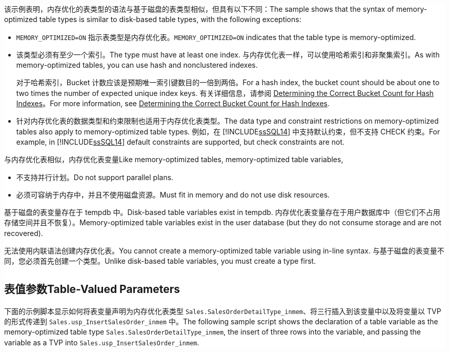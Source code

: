  <span data-ttu-id="36b74-123">该示例表明，内存优化的表类型的语法与基于磁盘的表类型相似，但具有以下不同：</span><span class="sxs-lookup"><span data-stu-id="36b74-123">The sample shows that the syntax of memory-optimized table types is similar to disk-based table types, with the following exceptions:</span></span>  
  
-   <span data-ttu-id="36b74-124">`MEMORY_OPTIMIZED=ON` 指示表类型是内存优化表。</span><span class="sxs-lookup"><span data-stu-id="36b74-124">`MEMORY_OPTIMIZED=ON` indicates that the table type is memory-optimized.</span></span>  
  
-   <span data-ttu-id="36b74-125">该类型必须有至少一个索引。</span><span class="sxs-lookup"><span data-stu-id="36b74-125">The type must have at least one index.</span></span> <span data-ttu-id="36b74-126">与内存优化表一样，可以使用哈希索引和非聚集索引。</span><span class="sxs-lookup"><span data-stu-id="36b74-126">As with memory-optimized tables, you can use hash and nonclustered indexes.</span></span>  
  
     <span data-ttu-id="36b74-127">对于哈希索引，Bucket 计数应该是预期唯一索引键数目的一倍到两倍。</span><span class="sxs-lookup"><span data-stu-id="36b74-127">For a hash index, the bucket count should be about one to two times the number of expected unique index keys.</span></span> <span data-ttu-id="36b74-128">有关详细信息，请参阅 [Determining the Correct Bucket Count for Hash Indexes](../relational-databases/indexes/indexes.md)。</span><span class="sxs-lookup"><span data-stu-id="36b74-128">For more information, see [Determining the Correct Bucket Count for Hash Indexes](../relational-databases/indexes/indexes.md).</span></span>  
  
-   <span data-ttu-id="36b74-129">针对内存优化表的数据类型和约束限制也适用于内存优化表类型。</span><span class="sxs-lookup"><span data-stu-id="36b74-129">The data type and constraint restrictions on memory-optimized tables also apply to memory-optimized table types.</span></span> <span data-ttu-id="36b74-130">例如，在 [!INCLUDE[ssSQL14](../includes/sssql14-md.md)] 中支持默认约束，但不支持 CHECK 约束。</span><span class="sxs-lookup"><span data-stu-id="36b74-130">For example, in [!INCLUDE[ssSQL14](../includes/sssql14-md.md)] default constraints are supported, but check constraints are not.</span></span>  
  
 <span data-ttu-id="36b74-131">与内存优化表相似，内存优化表变量</span><span class="sxs-lookup"><span data-stu-id="36b74-131">Like memory-optimized tables, memory-optimized table variables,</span></span>  
  
-   <span data-ttu-id="36b74-132">不支持并行计划。</span><span class="sxs-lookup"><span data-stu-id="36b74-132">Do not support parallel plans.</span></span>  
  
-   <span data-ttu-id="36b74-133">必须可容纳于内存中，并且不使用磁盘资源。</span><span class="sxs-lookup"><span data-stu-id="36b74-133">Must fit in memory and do not use disk resources.</span></span>  
  
 <span data-ttu-id="36b74-134">基于磁盘的表变量存在于 tempdb 中。</span><span class="sxs-lookup"><span data-stu-id="36b74-134">Disk-based table variables exist in tempdb.</span></span> <span data-ttu-id="36b74-135">内存优化表变量存在于用户数据库中（但它们不占用存储空间并且不恢复）。</span><span class="sxs-lookup"><span data-stu-id="36b74-135">Memory-optimized table variables exist in the user database (but they do not consume storage and are not recovered).</span></span>  
  
 <span data-ttu-id="36b74-136">无法使用内联语法创建内存优化表。</span><span class="sxs-lookup"><span data-stu-id="36b74-136">You cannot create a memory-optimized table variable using in-line syntax.</span></span> <span data-ttu-id="36b74-137">与基于磁盘的表变量不同，您必须首先创建一个类型。</span><span class="sxs-lookup"><span data-stu-id="36b74-137">Unlike disk-based table variables, you must create a type first.</span></span>  
  
## <a name="table-valued-parameters"></a><span data-ttu-id="36b74-138">表值参数</span><span class="sxs-lookup"><span data-stu-id="36b74-138">Table-Valued Parameters</span></span>  
 <span data-ttu-id="36b74-139">下面的示例脚本显示如何将表变量声明为内存优化表类型 `Sales.SalesOrderDetailType_inmem`、将三行插入到该变量中以及将变量以 TVP 的形式传递到 `Sales.usp_InsertSalesOrder_inmem` 中。</span><span class="sxs-lookup"><span data-stu-id="36b74-139">The following sample script shows the declaration of a table variable as the memory-optimized table type `Sales.SalesOrderDetailType_inmem`, the insert of three rows into the variable, and passing the variable as a TVP into `Sales.usp_InsertSalesOrder_inmem`.</span></span>  
  